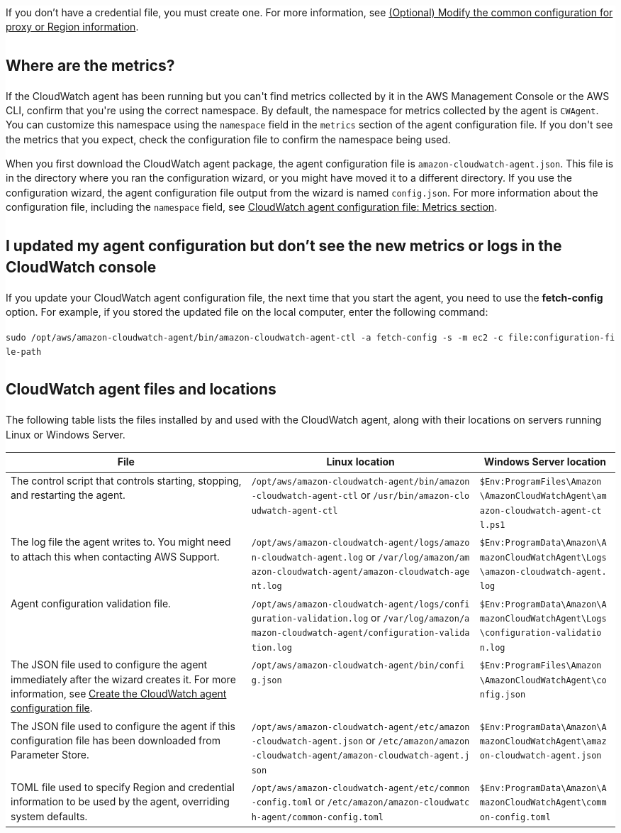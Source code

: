  If you don’t have a credential file, you must create one\. For more information, see [\(Optional\) Modify the common configuration for proxy or Region information](install-CloudWatch-Agent-commandline-fleet.md#CloudWatch-Agent-profile-instance-first)\.

## Where are the metrics?<a name="CloudWatch-Agent-troubleshooting-no-metrics"></a>

If the CloudWatch agent has been running but you can't find metrics collected by it in the AWS Management Console or the AWS CLI, confirm that you're using the correct namespace\. By default, the namespace for metrics collected by the agent is `CWAgent`\. You can customize this namespace using the `namespace` field in the `metrics` section of the agent configuration file\. If you don't see the metrics that you expect, check the configuration file to confirm the namespace being used\.

When you first download the CloudWatch agent package, the agent configuration file is `amazon-cloudwatch-agent.json`\. This file is in the directory where you ran the configuration wizard, or you might have moved it to a different directory\. If you use the configuration wizard, the agent configuration file output from the wizard is named `config.json`\. For more information about the configuration file, including the `namespace` field, see [ CloudWatch agent configuration file: Metrics section](CloudWatch-Agent-Configuration-File-Details.md#CloudWatch-Agent-Configuration-File-Metricssection)\. 

## I updated my agent configuration but don’t see the new metrics or logs in the CloudWatch console<a name="CloudWatch-Agent-troubleshooting-update-no-new-metrics"></a>

If you update your CloudWatch agent configuration file, the next time that you start the agent, you need to use the **fetch\-config** option\. For example, if you stored the updated file on the local computer, enter the following command:

```
sudo /opt/aws/amazon-cloudwatch-agent/bin/amazon-cloudwatch-agent-ctl -a fetch-config -s -m ec2 -c file:configuration-file-path
```

## CloudWatch agent files and locations<a name="CloudWatch-Agent-files-and-locations"></a>

The following table lists the files installed by and used with the CloudWatch agent, along with their locations on servers running Linux or Windows Server\.


| File | Linux location | Windows Server location | 
| --- | --- | --- | 
|  The control script that controls starting, stopping, and restarting the agent\. |  `/opt/aws/amazon-cloudwatch-agent/bin/amazon-cloudwatch-agent-ctl` or `/usr/bin/amazon-cloudwatch-agent-ctl`  |  `$Env:ProgramFiles\Amazon\AmazonCloudWatchAgent\amazon-cloudwatch-agent-ctl.ps1`  | 
|  The log file the agent writes to\. You might need to attach this when contacting AWS Support\. |  `/opt/aws/amazon-cloudwatch-agent/logs/amazon-cloudwatch-agent.log` or `/var/log/amazon/amazon-cloudwatch-agent/amazon-cloudwatch-agent.log`  |  `$Env:ProgramData\Amazon\AmazonCloudWatchAgent\Logs\amazon-cloudwatch-agent.log`  | 
|  Agent configuration validation file\. |  `/opt/aws/amazon-cloudwatch-agent/logs/configuration-validation.log` or `/var/log/amazon/amazon-cloudwatch-agent/configuration-validation.log`  |  `$Env:ProgramData\Amazon\AmazonCloudWatchAgent\Logs\configuration-validation.log`  | 
|  The JSON file used to configure the agent immediately after the wizard creates it\. For more information, see [Create the CloudWatch agent configuration file](create-cloudwatch-agent-configuration-file.md)\. |  `/opt/aws/amazon-cloudwatch-agent/bin/config.json`   |  `$Env:ProgramFiles\Amazon\AmazonCloudWatchAgent\config.json`  | 
|  The JSON file used to configure the agent if this configuration file has been downloaded from Parameter Store\. |  `/opt/aws/amazon-cloudwatch-agent/etc/amazon-cloudwatch-agent.json` or `/etc/amazon/amazon-cloudwatch-agent/amazon-cloudwatch-agent.json`  |  `$Env:ProgramData\Amazon\AmazonCloudWatchAgent\amazon-cloudwatch-agent.json`  | 
|  TOML file used to specify Region and credential information to be used by the agent, overriding system defaults\. |  `/opt/aws/amazon-cloudwatch-agent/etc/common-config.toml` or `/etc/amazon/amazon-cloudwatch-agent/common-config.toml`  |  `$Env:ProgramData\Amazon\AmazonCloudWatchAgent\common-config.toml`  | 
